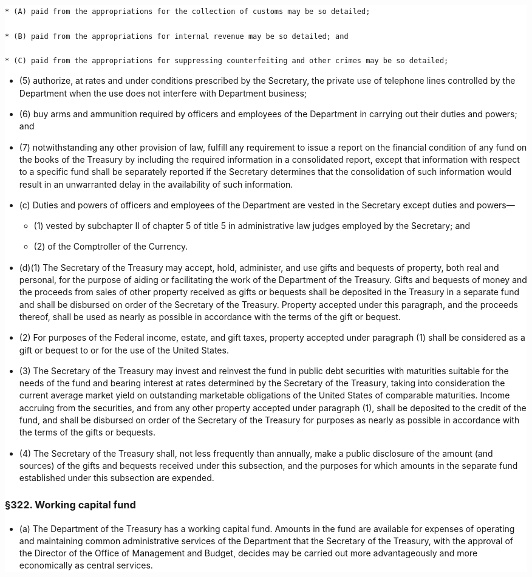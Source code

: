     * (A) paid from the appropriations for the collection of customs may be so detailed;

    * (B) paid from the appropriations for internal revenue may be so detailed; and

    * (C) paid from the appropriations for suppressing counterfeiting and other crimes may be so detailed;


  * (5) authorize, at rates and under conditions prescribed by the Secretary, the private use of telephone lines controlled by the Department when the use does not interfere with Department business;

  * (6) buy arms and ammunition required by officers and employees of the Department in carrying out their duties and powers; and

  * (7) notwithstanding any other provision of law, fulfill any requirement to issue a report on the financial condition of any fund on the books of the Treasury by including the required information in a consolidated report, except that information with respect to a specific fund shall be separately reported if the Secretary determines that the consolidation of such information would result in an unwarranted delay in the availability of such information.


* (c) Duties and powers of officers and employees of the Department are vested in the Secretary except duties and powers—

  * (1) vested by subchapter II of chapter 5 of title 5 in administrative law judges employed by the Secretary; and

  * (2) of the Comptroller of the Currency.


* (d)(1) The Secretary of the Treasury may accept, hold, administer, and use gifts and bequests of property, both real and personal, for the purpose of aiding or facilitating the work of the Department of the Treasury. Gifts and bequests of money and the proceeds from sales of other property received as gifts or bequests shall be deposited in the Treasury in a separate fund and shall be disbursed on order of the Secretary of the Treasury. Property accepted under this paragraph, and the proceeds thereof, shall be used as nearly as possible in accordance with the terms of the gift or bequest.

* (2) For purposes of the Federal income, estate, and gift taxes, property accepted under paragraph (1) shall be considered as a gift or bequest to or for the use of the United States.

* (3) The Secretary of the Treasury may invest and reinvest the fund in public debt securities with maturities suitable for the needs of the fund and bearing interest at rates determined by the Secretary of the Treasury, taking into consideration the current average market yield on outstanding marketable obligations of the United States of comparable maturities. Income accruing from the securities, and from any other property accepted under paragraph (1), shall be deposited to the credit of the fund, and shall be disbursed on order of the Secretary of the Treasury for purposes as nearly as possible in accordance with the terms of the gifts or bequests.

* (4) The Secretary of the Treasury shall, not less frequently than annually, make a public disclosure of the amount (and sources) of the gifts and bequests received under this subsection, and the purposes for which amounts in the separate fund established under this subsection are expended.

### §322. Working capital fund
* (a) The Department of the Treasury has a working capital fund. Amounts in the fund are available for expenses of operating and maintaining common administrative services of the Department that the Secretary of the Treasury, with the approval of the Director of the Office of Management and Budget, decides may be carried out more advantageously and more economically as central services.
